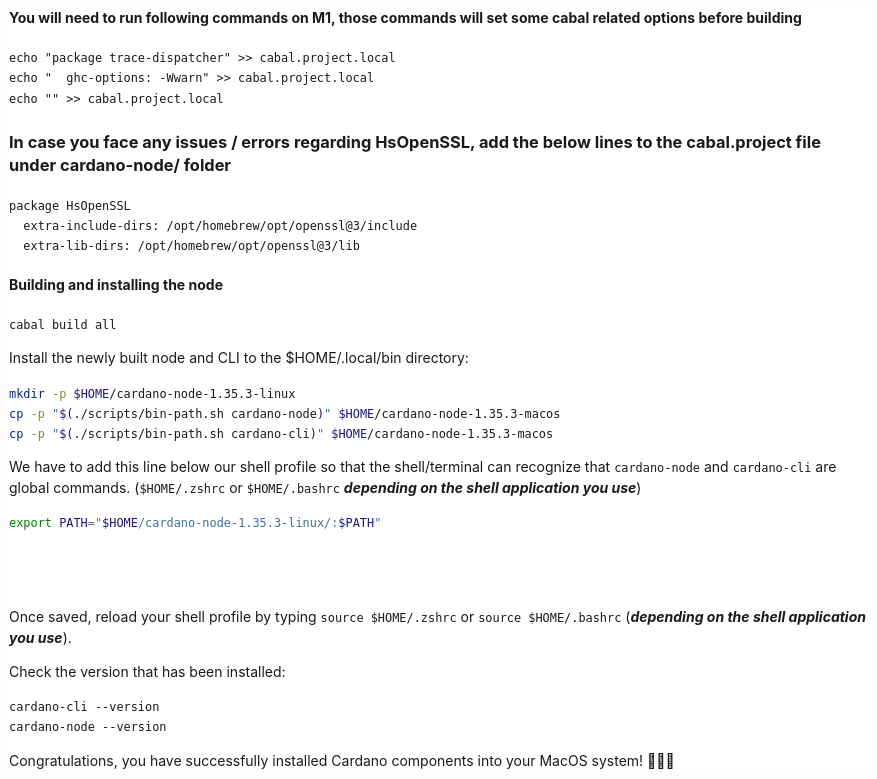 #### You will need to run following commands on M1, those commands will set some cabal related options before building
```
echo "package trace-dispatcher" >> cabal.project.local
echo "  ghc-options: -Wwarn" >> cabal.project.local
echo "" >> cabal.project.local
```

### In case you face any issues / errors regarding HsOpenSSL, add the below lines to the cabal.project file under cardano-node/ folder
```
package HsOpenSSL
  extra-include-dirs: /opt/homebrew/opt/openssl@3/include
  extra-lib-dirs: /opt/homebrew/opt/openssl@3/lib
```

#### Building and installing the node
```bash
cabal build all
```

Install the newly built node and CLI to the $HOME/.local/bin directory:

```bash
mkdir -p $HOME/cardano-node-1.35.3-linux
cp -p "$(./scripts/bin-path.sh cardano-node)" $HOME/cardano-node-1.35.3-macos
cp -p "$(./scripts/bin-path.sh cardano-cli)" $HOME/cardano-node-1.35.3-macos
```

We have to add this line below our shell profile so that the shell/terminal can recognize that `cardano-node` and `cardano-cli` are global commands. (`$HOME/.zshrc` or `$HOME/.bashrc` ***depending on the shell application you use***)

```bash
export PATH="$HOME/cardano-node-1.35.3-linux/:$PATH"





```

Once saved, reload your shell profile by typing `source $HOME/.zshrc` or `source $HOME/.bashrc` (***depending on the shell application you use***).

Check the version that has been installed:
```
cardano-cli --version
cardano-node --version
```

Congratulations, you have successfully installed Cardano components into your MacOS system! 🎉🎉🎉
